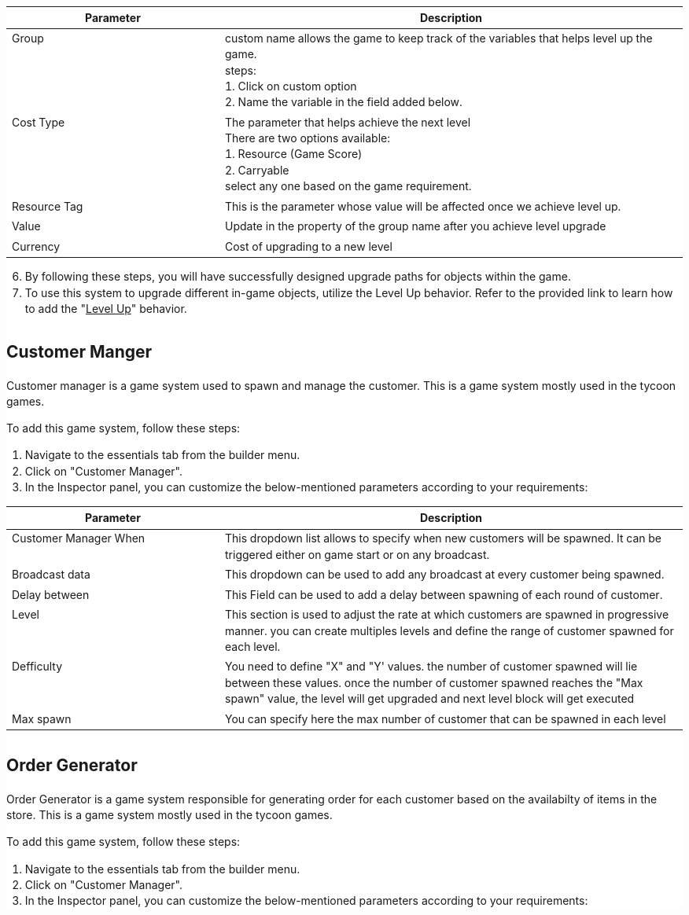 <table><thead><tr><th width="257">Parameter</th><th>Description</th></tr></thead><tbody><tr><td>Group</td><td>custom name allows the game to keep track of the variables that helps level up the game.<br>steps:<br>1. Click on custom option<br>2. Name the variable in the field added below.</td></tr><tr><td>Cost Type</td><td>The parameter that helps achieve the next level <br>There are two options available:<br>1. Resource (Game Score)<br>2. Carryable <br>select any one based on the game requirement.</td></tr><tr><td>Resource Tag</td><td>This is the parameter whose value will be affected once we achieve level up.</td></tr><tr><td>Value</td><td>Update in the property of the group name after you achieve level upgrade</td></tr><tr><td>Currency</td><td>Cost of upgrading to a new level</td></tr></tbody></table>

6. By following these steps, you will have successfully designed upgrade paths for objects within the game.
7. To use this system to upgrade different in-game objects, utilize the Level Up behavior. Refer to the provided link to learn how to add the "[Level Up](https://app.gitbook.com/o/qrOp5exMLmnPZxfhxQgu/s/Gd8RR9TPbiGza2LHqkh7/\~/changes/87/overview/building-blocks-of-a-terra-game/configuring-behaviors/level-up)" behavior.

## Customer Manger

Customer manager is a game system used to spawn and manage the customer. This is a game system mostly used in the tycoon games.

To add this game system, follow these steps:

1. Navigate to the essentials tab from the builder menu.
2. Click on "Customer Manager".
3. In the Inspector panel, you can customize the below-mentioned parameters according to your requirements:

<table><thead><tr><th width="257">Parameter</th><th>Description</th></tr></thead><tbody><tr><td>Customer Manager When</td><td>This dropdown list allows to specify when new customers will be spawned. It can be triggered either on game start or on any broadcast.</td></tr><tr><td>Broadcast data</td><td>This dropdown can be used to add any broadcast at every customer being spawned.</td></tr><tr><td>Delay between</td><td>This Field can be used to add a delay between spawning of each round of customer.</td></tr><tr><td>Level </td><td>This section is used to adjust the rate at which customers are spawned in progressive manner. you can create multiples levels and define the range of customer spawned for each level.</td></tr><tr><td>Defficulty</td><td>You need to define "X" and "Y' values. the number of customer spawned will lie between these values. once the number of customer spawned reaches the "Max spawn" value, the level will get upgraded and next level block will get executed</td></tr><tr><td>Max spawn</td><td>You can specify here the max number of customer that can be spawned in each level</td></tr></tbody></table>

## Order Generator

Order Generator is a game system responsible for generating order for each customer based on the availabilty of items in the store. This is a game system mostly used in the tycoon games.

To add this game system, follow these steps:

1. Navigate to the essentials tab from the builder menu.
2. Click on "Customer Manager".
3. In the Inspector panel, you can customize the below-mentioned parameters according to your requirements:
